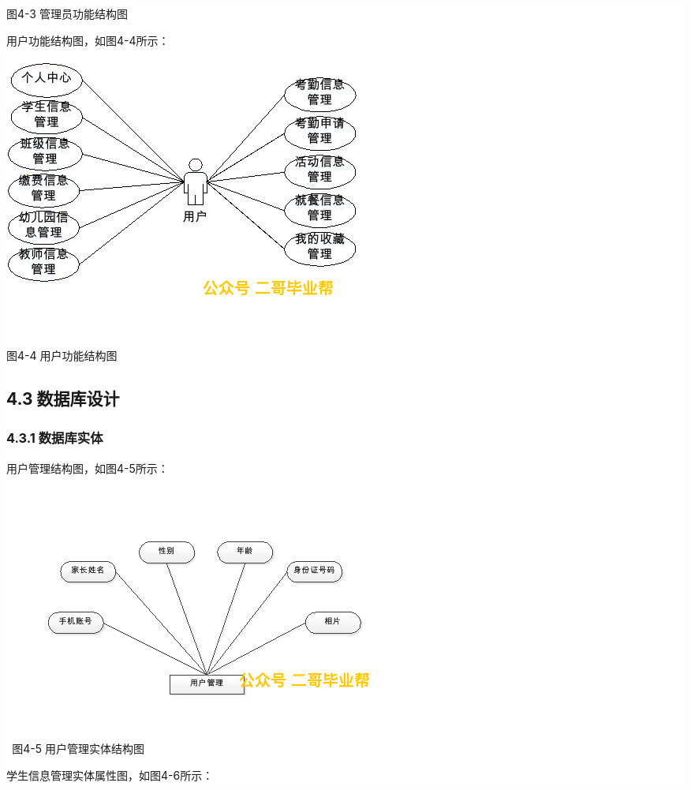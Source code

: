 图4-3 管理员功能结构图

用户功能结构图，如图4-4所示：

![](/md/blog.007.png)

图4-4 用户功能结构图
## 4.3 数据库设计
### 4.3.1 数据库实体
用户管理结构图，如图4-5所示：

![](/md/blog.008.png)

` `图4-5 用户管理实体结构图

学生信息管理实体属性图，如图4-6所示：
